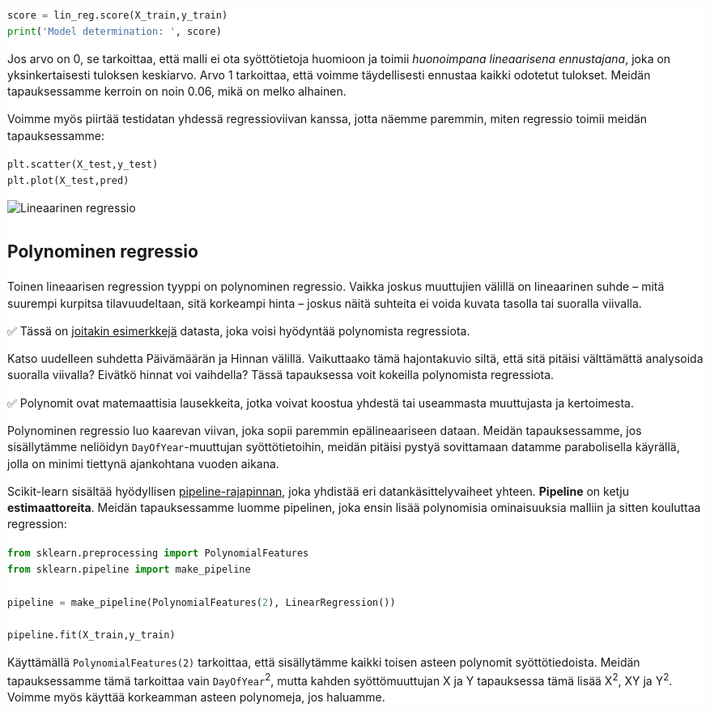 ```python
score = lin_reg.score(X_train,y_train)
print('Model determination: ', score)
```
Jos arvo on 0, se tarkoittaa, että malli ei ota syöttötietoja huomioon ja toimii *huonoimpana lineaarisena ennustajana*, joka on yksinkertaisesti tuloksen keskiarvo. Arvo 1 tarkoittaa, että voimme täydellisesti ennustaa kaikki odotetut tulokset. Meidän tapauksessamme kerroin on noin 0.06, mikä on melko alhainen.

Voimme myös piirtää testidatan yhdessä regressioviivan kanssa, jotta näemme paremmin, miten regressio toimii meidän tapauksessamme:

```python
plt.scatter(X_test,y_test)
plt.plot(X_test,pred)
```

<img alt="Lineaarinen regressio" src="images/linear-results.png" width="50%" />

## Polynominen regressio

Toinen lineaarisen regression tyyppi on polynominen regressio. Vaikka joskus muuttujien välillä on lineaarinen suhde – mitä suurempi kurpitsa tilavuudeltaan, sitä korkeampi hinta – joskus näitä suhteita ei voida kuvata tasolla tai suoralla viivalla.

✅ Tässä on [joitakin esimerkkejä](https://online.stat.psu.edu/stat501/lesson/9/9.8) datasta, joka voisi hyödyntää polynomista regressiota.

Katso uudelleen suhdetta Päivämäärän ja Hinnan välillä. Vaikuttaako tämä hajontakuvio siltä, että sitä pitäisi välttämättä analysoida suoralla viivalla? Eivätkö hinnat voi vaihdella? Tässä tapauksessa voit kokeilla polynomista regressiota.

✅ Polynomit ovat matemaattisia lausekkeita, jotka voivat koostua yhdestä tai useammasta muuttujasta ja kertoimesta.

Polynominen regressio luo kaarevan viivan, joka sopii paremmin epälineaariseen dataan. Meidän tapauksessamme, jos sisällytämme neliöidyn `DayOfYear`-muuttujan syöttötietoihin, meidän pitäisi pystyä sovittamaan datamme parabolisella käyrällä, jolla on minimi tiettynä ajankohtana vuoden aikana.

Scikit-learn sisältää hyödyllisen [pipeline-rajapinnan](https://scikit-learn.org/stable/modules/generated/sklearn.pipeline.make_pipeline.html?highlight=pipeline#sklearn.pipeline.make_pipeline), joka yhdistää eri datankäsittelyvaiheet yhteen. **Pipeline** on ketju **estimaattoreita**. Meidän tapauksessamme luomme pipelinen, joka ensin lisää polynomisia ominaisuuksia malliin ja sitten kouluttaa regression:

```python
from sklearn.preprocessing import PolynomialFeatures
from sklearn.pipeline import make_pipeline

pipeline = make_pipeline(PolynomialFeatures(2), LinearRegression())

pipeline.fit(X_train,y_train)
```

Käyttämällä `PolynomialFeatures(2)` tarkoittaa, että sisällytämme kaikki toisen asteen polynomit syöttötiedoista. Meidän tapauksessamme tämä tarkoittaa vain `DayOfYear`<sup>2</sup>, mutta kahden syöttömuuttujan X ja Y tapauksessa tämä lisää X<sup>2</sup>, XY ja Y<sup>2</sup>. Voimme myös käyttää korkeamman asteen polynomeja, jos haluamme.
